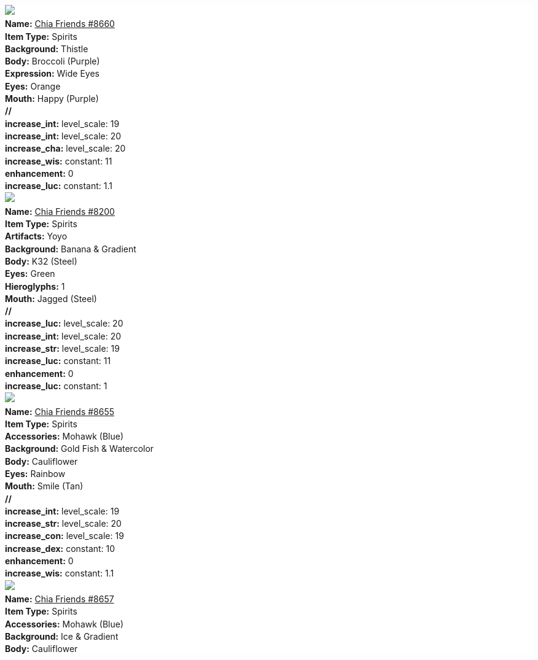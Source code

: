 </div>
<div class="item_thumbnail">
<a href="https://mintgarden.io/nfts/nft14tmhdl59ghvvu9ux9mysszephq75xswz7l6c2rcyaqus6ge7vzlqrjf2fd"><img loading="lazy" src="https://assets.mainnet.mintgarden.io/thumbnails/346ccf56c1562cc3969c4c3d96f676a7bd4ef68d548328cdb6616df341385f46.png"></a>
<div><strong>Name:</strong> <a href="https://mintgarden.io/nfts/nft14tmhdl59ghvvu9ux9mysszephq75xswz7l6c2rcyaqus6ge7vzlqrjf2fd">Chia Friends #8660</a></div>
<div><strong>Item Type:</strong> Spirits</div>
<div><strong>Background:</strong> Thistle</div>
<div><strong>Body:</strong> Broccoli (Purple)</div>
<div><strong>Expression:</strong> Wide Eyes</div>
<div><strong>Eyes:</strong> Orange</div>
<div><strong>Mouth:</strong> Happy (Purple)</div>
<div><strong>//</strong></div><div><strong>increase_int:</strong> level_scale: 19</div>
<div><strong>increase_int:</strong> level_scale: 20</div>
<div><strong>increase_cha:</strong> level_scale: 20</div>
<div><strong>increase_wis:</strong> constant: 11</div>
<div><strong>enhancement:</strong> 0</div>
<div><strong>increase_luc:</strong> constant: 1.1</div>
</div>
<div class="item_thumbnail">
<a href="https://mintgarden.io/nfts/nft182nh86uua8zn93hu7pnt3t82vyln7jqvpu58vzmv0f0puvwlnc9quw5f6w"><img loading="lazy" src="https://assets.mainnet.mintgarden.io/thumbnails/46cf6336d1d38647af8261e32b15ef62a8e630b143b6b7f2fdf5cd80fd252dcc.png"></a>
<div><strong>Name:</strong> <a href="https://mintgarden.io/nfts/nft182nh86uua8zn93hu7pnt3t82vyln7jqvpu58vzmv0f0puvwlnc9quw5f6w">Chia Friends #8200</a></div>
<div><strong>Item Type:</strong> Spirits</div>
<div><strong>Artifacts:</strong> Yoyo</div>
<div><strong>Background:</strong> Banana & Gradient</div>
<div><strong>Body:</strong> K32 (Steel)</div>
<div><strong>Eyes:</strong> Green</div>
<div><strong>Hieroglyphs:</strong> 1</div>
<div><strong>Mouth:</strong> Jagged (Steel)</div>
<div><strong>//</strong></div><div><strong>increase_luc:</strong> level_scale: 20</div>
<div><strong>increase_int:</strong> level_scale: 20</div>
<div><strong>increase_str:</strong> level_scale: 19</div>
<div><strong>increase_luc:</strong> constant: 11</div>
<div><strong>enhancement:</strong> 0</div>
<div><strong>increase_luc:</strong> constant: 1</div>
</div>
<div class="item_thumbnail">
<a href="https://mintgarden.io/nfts/nft1fnpqaxpcp32yd2yrc9z0ccl7vlp5gcjcdsauz20haw8w3yqkegxsahgdmq"><img loading="lazy" src="https://assets.mainnet.mintgarden.io/thumbnails/219cb334c34172bd7dad91b93f2ce8d6ee15fabb67e25a6a798f6a8d7d936f13.png"></a>
<div><strong>Name:</strong> <a href="https://mintgarden.io/nfts/nft1fnpqaxpcp32yd2yrc9z0ccl7vlp5gcjcdsauz20haw8w3yqkegxsahgdmq">Chia Friends #8655</a></div>
<div><strong>Item Type:</strong> Spirits</div>
<div><strong>Accessories:</strong> Mohawk (Blue)</div>
<div><strong>Background:</strong> Gold Fish & Watercolor</div>
<div><strong>Body:</strong> Cauliflower</div>
<div><strong>Eyes:</strong> Rainbow</div>
<div><strong>Mouth:</strong> Smile (Tan)</div>
<div><strong>//</strong></div><div><strong>increase_int:</strong> level_scale: 19</div>
<div><strong>increase_str:</strong> level_scale: 20</div>
<div><strong>increase_con:</strong> level_scale: 19</div>
<div><strong>increase_dex:</strong> constant: 10</div>
<div><strong>enhancement:</strong> 0</div>
<div><strong>increase_wis:</strong> constant: 1.1</div>
</div>
<div class="item_thumbnail">
<a href="https://mintgarden.io/nfts/nft1pd7v9mvxduqz4lqht64wtnp9natxjmnnppyf68jcupfa4xahv5yskp5muv"><img loading="lazy" src="https://assets.mainnet.mintgarden.io/thumbnails/9e3591307ad2b87f8aa40a5511450c1a4939cffcb513fe1b1457a77b2469f8ad.png"></a>
<div><strong>Name:</strong> <a href="https://mintgarden.io/nfts/nft1pd7v9mvxduqz4lqht64wtnp9natxjmnnppyf68jcupfa4xahv5yskp5muv">Chia Friends #8657</a></div>
<div><strong>Item Type:</strong> Spirits</div>
<div><strong>Accessories:</strong> Mohawk (Blue)</div>
<div><strong>Background:</strong> Ice & Gradient</div>
<div><strong>Body:</strong> Cauliflower</div>